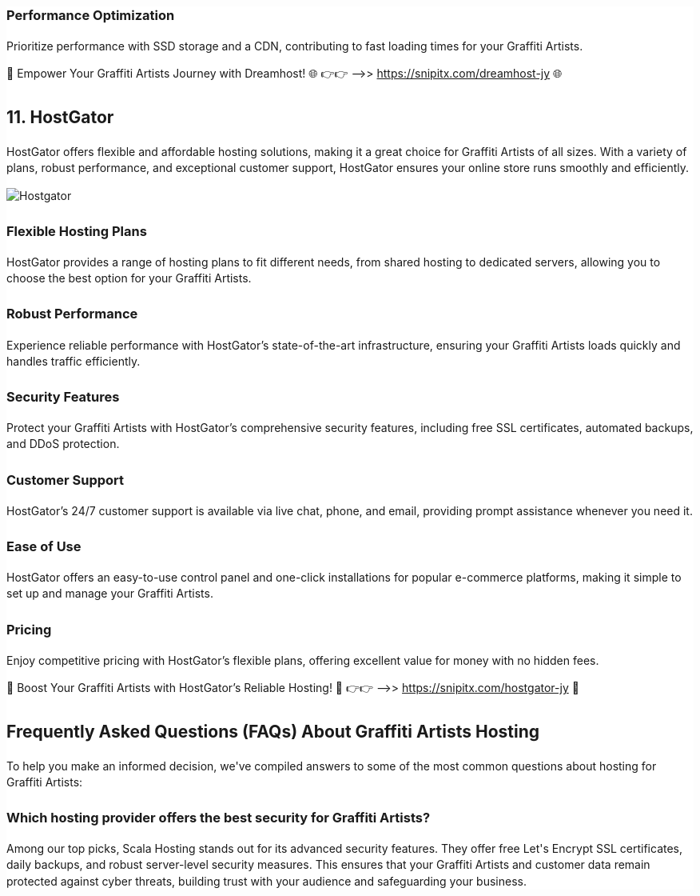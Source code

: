 ### Performance Optimization
Prioritize performance with SSD storage and a CDN, contributing to fast loading times for your Graffiti Artists.

🚀 Empower Your Graffiti Artists Journey with Dreamhost! 🌐
👉👉 -->> https://snipitx.com/dreamhost-jy 🌐

## 11. HostGator

HostGator offers flexible and affordable hosting solutions, making it a great choice for Graffiti Artists of all sizes. With a variety of plans, robust performance, and exceptional customer support, HostGator ensures your online store runs smoothly and efficiently.

![Hostgator](https://i.imgur.com/SNC0dSu.jpeg "Hostgator Hosting")

### Flexible Hosting Plans
HostGator provides a range of hosting plans to fit different needs, from shared hosting to dedicated servers, allowing you to choose the best option for your Graffiti Artists.

### Robust Performance
Experience reliable performance with HostGator’s state-of-the-art infrastructure, ensuring your Graffiti Artists loads quickly and handles traffic efficiently.

### Security Features
Protect your Graffiti Artists with HostGator’s comprehensive security features, including free SSL certificates, automated backups, and DDoS protection.

### Customer Support
HostGator’s 24/7 customer support is available via live chat, phone, and email, providing prompt assistance whenever you need it.

### Ease of Use
HostGator offers an easy-to-use control panel and one-click installations for popular e-commerce platforms, making it simple to set up and manage your Graffiti Artists.

### Pricing
Enjoy competitive pricing with HostGator’s flexible plans, offering excellent value for money with no hidden fees.

🌟 Boost Your Graffiti Artists with HostGator’s Reliable Hosting! 🚀
👉👉 -->> https://snipitx.com/hostgator-jy 🚀

## Frequently Asked Questions (FAQs) About Graffiti Artists Hosting

To help you make an informed decision, we've compiled answers to some of the most common questions about hosting for Graffiti Artists:

### Which hosting provider offers the best security for Graffiti Artists? 
Among our top picks, Scala Hosting stands out for its advanced security features. They offer free Let's Encrypt SSL certificates, daily backups, and robust server-level security measures. This ensures that your Graffiti Artists and customer data remain protected against cyber threats, building trust with your audience and safeguarding your business.
